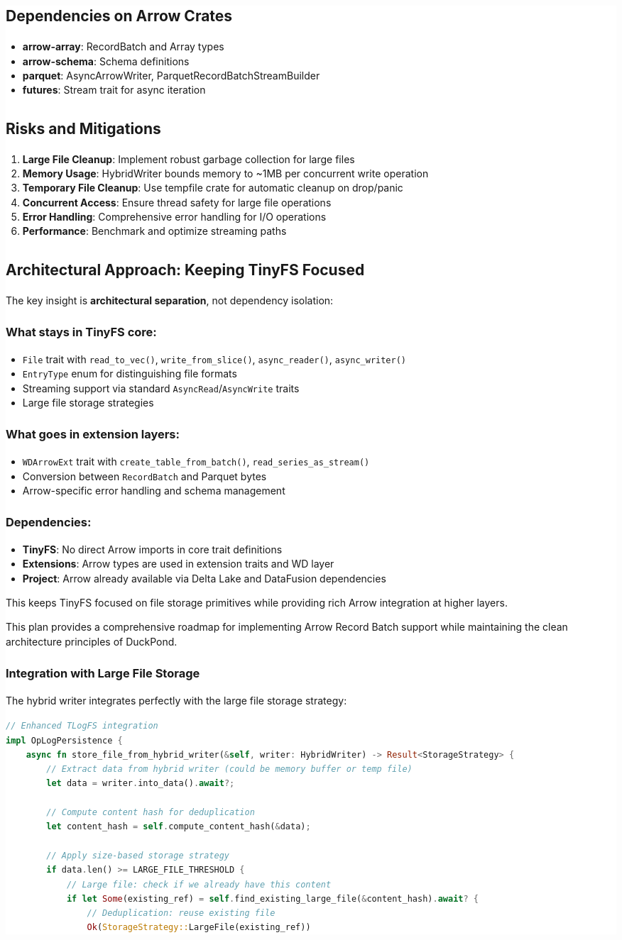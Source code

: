 ## Dependencies on Arrow Crates

- **arrow-array**: RecordBatch and Array types
- **arrow-schema**: Schema definitions
- **parquet**: AsyncArrowWriter, ParquetRecordBatchStreamBuilder
- **futures**: Stream trait for async iteration

## Risks and Mitigations

1. **Large File Cleanup**: Implement robust garbage collection for large files
2. **Memory Usage**: HybridWriter bounds memory to ~1MB per concurrent write operation
3. **Temporary File Cleanup**: Use tempfile crate for automatic cleanup on drop/panic
4. **Concurrent Access**: Ensure thread safety for large file operations
5. **Error Handling**: Comprehensive error handling for I/O operations
6. **Performance**: Benchmark and optimize streaming paths

## Architectural Approach: Keeping TinyFS Focused

The key insight is **architectural separation**, not dependency isolation:

### What stays in TinyFS core:
- `File` trait with `read_to_vec()`, `write_from_slice()`, `async_reader()`, `async_writer()`
- `EntryType` enum for distinguishing file formats
- Streaming support via standard `AsyncRead`/`AsyncWrite` traits
- Large file storage strategies

### What goes in extension layers:
- `WDArrowExt` trait with `create_table_from_batch()`, `read_series_as_stream()` 
- Conversion between `RecordBatch` and Parquet bytes
- Arrow-specific error handling and schema management

### Dependencies:
- **TinyFS**: No direct Arrow imports in core trait definitions
- **Extensions**: Arrow types are used in extension traits and WD layer
- **Project**: Arrow already available via Delta Lake and DataFusion dependencies

This keeps TinyFS focused on file storage primitives while providing rich Arrow integration at higher layers.

This plan provides a comprehensive roadmap for implementing Arrow Record Batch support while maintaining the clean architecture principles of DuckPond.

### Integration with Large File Storage

The hybrid writer integrates perfectly with the large file storage strategy:

```rust
// Enhanced TLogFS integration
impl OpLogPersistence {
    async fn store_file_from_hybrid_writer(&self, writer: HybridWriter) -> Result<StorageStrategy> {
        // Extract data from hybrid writer (could be memory buffer or temp file)
        let data = writer.into_data().await?;
        
        // Compute content hash for deduplication
        let content_hash = self.compute_content_hash(&data);
        
        // Apply size-based storage strategy
        if data.len() >= LARGE_FILE_THRESHOLD {
            // Large file: check if we already have this content
            if let Some(existing_ref) = self.find_existing_large_file(&content_hash).await? {
                // Deduplication: reuse existing file
                Ok(StorageStrategy::LargeFile(existing_ref))
```